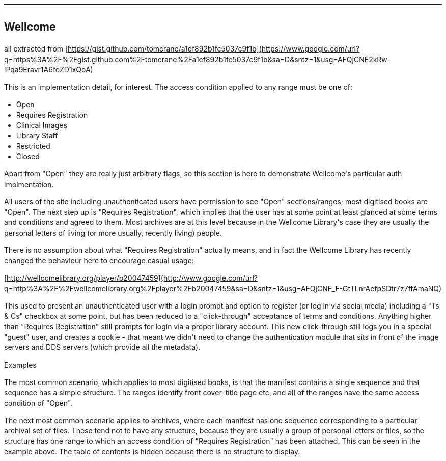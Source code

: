 * * * * *

Wellcome
--------

all extracted from
[https://gist.github.com/tomcrane/a1ef892b1fc5037c9f1b](https://www.google.com/url?q=https%3A%2F%2Fgist.github.com%2Ftomcrane%2Fa1ef892b1fc5037c9f1b&sa=D&sntz=1&usg=AFQjCNE2kRw-lPqa9Eravr1A6foZD1xQoA)

This is an implementation detail, for interest. The access condition
applied to any range must be one of:

 * Open
 * Requires Registration
 * Clinical Images
 * Library Staff
 * Restricted
 * Closed

Apart from "Open" they are really just arbitrary flags, so this section
is here to demonstrate Wellcome's particular auth implmentation.

All users of the site including unauthenticated users have permission to
see "Open" sections/ranges; most digitised books are "Open". The next
step up is "Requires Registration", which implies that the user has at
some point at least glanced at some terms and conditions and agreed to
them. Most archives are at this level because in the Wellcome Library's
case they are usually the personal letters of living (or more usually,
recently living) people.

There is no assumption about what "Requires Registration" actually
means, and in fact the Wellcome Library has recently changed the
behaviour here to encourage casual usage:

[http://wellcomelibrary.org/player/b20047459](http://www.google.com/url?q=http%3A%2F%2Fwellcomelibrary.org%2Fplayer%2Fb20047459&sa=D&sntz=1&usg=AFQjCNF_F-GtTLnrAefpSDtr7z7ffAmaNQ)

This used to present an unauthenticated user with a login prompt and
option to register (or log in via social media) including a "Ts & Cs"
checkbox at some point, but has been reduced to a "click-through"
acceptance of terms and conditions. Anything higher than "Requires
Registration" still prompts for login via a proper library account. This
new click-through still logs you in a special "guest" user, and creates
a cookie - that meant we didn't need to change the authentication module
that sits in front of the image servers and DDS servers (which provide
all the metadata).

Examples

The most common scenario, which applies to most digitised books, is that
the manifest contains a single sequence and that sequence has a simple
structure. The ranges identify front cover, title page etc, and all of
the ranges have the same access condition of "Open".

The next most common scenario applies to archives, where each manifest
has one sequence corresponding to a particular archival set of files.
These tend not to have any structure, because they are usually a group
of personal letters or files, so the structure has one range to which an
access condition of "Requires Registration" has been attached. This can
be seen in the example above. The table of contents is hidden because
there is no structure to display.
